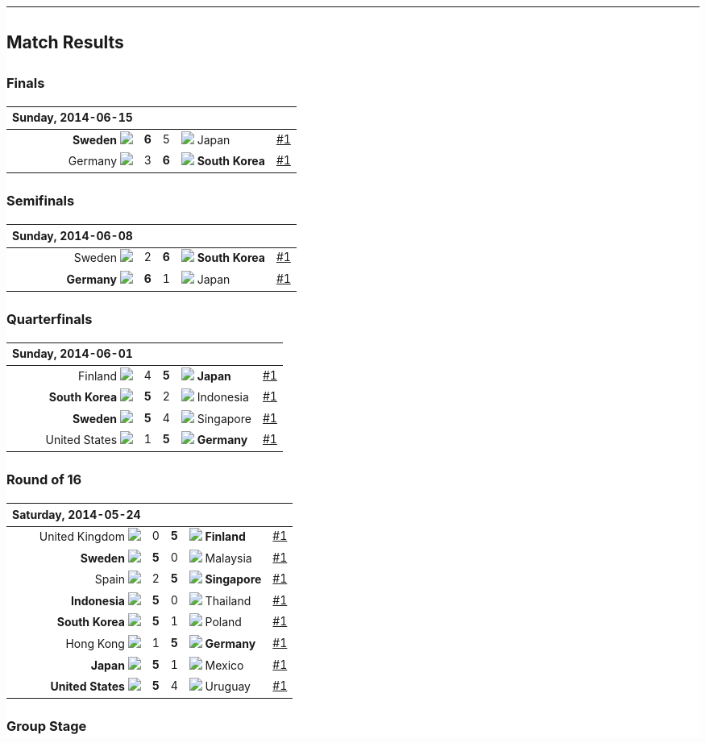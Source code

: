 ------------------------------------------------------------------------

## Match Results

### Finals

| Sunday, 2014-06-15 |  |  |  |  |
| --: | :-: | :-: | :-- | :-: |
| **Sweden** ![][flag_SE] | **6** | 5 | ![][flag_JP] Japan | [#1](/community/matches/7314303) |
| Germany ![][flag_DE] | 3 | **6** | ![][flag_KR] **South Korea** | [#1](/community/matches/7317343) |

### Semifinals

| Sunday, 2014-06-08 |  |  |  |  |
| --: | :-: | :-: | :-- | :-: |
| Sweden ![][flag_SE] | 2 | **6** | ![][flag_KR] **South Korea** | [#1](/community/matches/7127415) |
| **Germany** ![][flag_DE] | **6** | 1 | ![][flag_JP] Japan | [#1](/community/matches/7128373) |

### Quarterfinals

| Sunday, 2014-06-01 |  |  |  |  |
| --: | :-: | :-: | :-- | :-: |
| Finland ![][flag_FI] | 4 | **5** | ![][flag_JP] **Japan** | [#1](/community/matches/6972405) |
| **South Korea** ![][flag_KR] | **5** | 2 | ![][flag_ID] Indonesia | [#1](/community/matches/6974337) |
| **Sweden** ![][flag_SE] | **5** | 4 | ![][flag_SG] Singapore | [#1](/community/matches/6975640) |
| United States ![][flag_US] | 1 | **5** | ![][flag_DE] **Germany** | [#1](/community/matches/6977532) |

### Round of 16

| Saturday, 2014-05-24 |  |  |  |  |
| --: | :-: | :-: | :-- | :-: |
| United Kingdom ![][flag_GB] | 0 | **5** | ![][flag_FI] **Finland** | [#1](/community/matches/6808334) |
| **Sweden** ![][flag_SE] | **5** | 0 | ![][flag_MY] Malaysia | [#1](/community/matches/6808918) |
| Spain ![][flag_ES] | 2 | **5** | ![][flag_SG] **Singapore** | [#1](/community/matches/6810811) |
| **Indonesia** ![][flag_ID] | **5** | 0 | ![][flag_TH] Thailand | [#1](/community/matches/6835441) |
| **South Korea** ![][flag_KR] | **5** | 1 | ![][flag_PL] Poland | [#1](/community/matches/6837116) |
| Hong Kong ![][flag_HK] | 1 | **5** | ![][flag_DE] **Germany** | [#1](/community/matches/6838919) |
| **Japan** ![][flag_JP] | **5** | 1 | ![][flag_MX] Mexico | [#1](/community/matches/6840792) |
| **United States** ![][flag_US] | **5** | 4 | ![][flag_UY] Uruguay | [#1](/community/matches/6842138) |

### Group Stage


[flag_AR]: /wiki/shared/flag/AR.gif
[flag_AT]: /wiki/shared/flag/AT.gif
[flag_AU]: /wiki/shared/flag/AU.gif
[flag_BO]: /wiki/shared/flag/BO.gif
[flag_CA]: /wiki/shared/flag/CA.gif
[flag_CL]: /wiki/shared/flag/CL.gif
[flag_CN]: /wiki/shared/flag/CN.gif
[flag_DE]: /wiki/shared/flag/DE.gif
[flag_DK]: /wiki/shared/flag/DK.gif
[flag_EE]: /wiki/shared/flag/EE.gif
[flag_ES]: /wiki/shared/flag/ES.gif
[flag_FI]: /wiki/shared/flag/FI.gif
[flag_FR]: /wiki/shared/flag/FR.gif
[flag_GB]: /wiki/shared/flag/GB.gif
[flag_HK]: /wiki/shared/flag/HK.gif
[flag_HR]: /wiki/shared/flag/HR.gif
[flag_ID]: /wiki/shared/flag/ID.gif
[flag_JP]: /wiki/shared/flag/JP.gif
[flag_KR]: /wiki/shared/flag/KR.gif
[flag_MX]: /wiki/shared/flag/MX.gif
[flag_MY]: /wiki/shared/flag/MY.gif
[flag_NL]: /wiki/shared/flag/NL.gif
[flag_NO]: /wiki/shared/flag/NO.gif
[flag_NZ]: /wiki/shared/flag/NZ.gif
[flag_PE]: /wiki/shared/flag/PE.gif
[flag_PH]: /wiki/shared/flag/PH.gif
[flag_PL]: /wiki/shared/flag/PL.gif
[flag_SE]: /wiki/shared/flag/SE.gif
[flag_SG]: /wiki/shared/flag/SG.gif
[flag_TH]: /wiki/shared/flag/TH.gif
[flag_TW]: /wiki/shared/flag/TW.gif
[flag_US]: /wiki/shared/flag/US.gif
[flag_UY]: /wiki/shared/flag/UY.gif